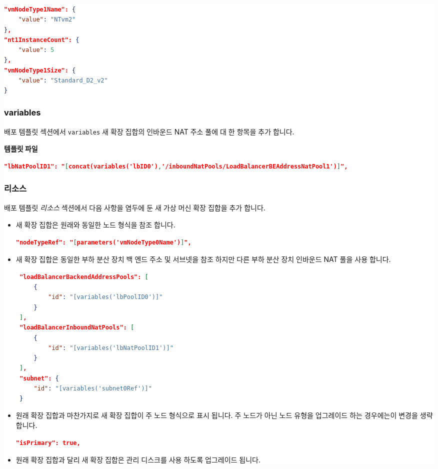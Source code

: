```json
"vmNodeType1Name": {
    "value": "NTvm2"
},
"nt1InstanceCount": {
    "value": 5
},
"vmNodeType1Size": {
    "value": "Standard_D2_v2"
}
```

### <a name="variables"></a>variables

배포 템플릿 섹션에서 `variables` 새 확장 집합의 인바운드 NAT 주소 풀에 대 한 항목을 추가 합니다.

**템플릿 파일**

```json
"lbNatPoolID1": "[concat(variables('lbID0'),'/inboundNatPools/LoadBalancerBEAddressNatPool1')]", 
```

### <a name="resources"></a>리소스

배포 템플릿 *리소스* 섹션에서 다음 사항을 염두에 둔 새 가상 머신 확장 집합을 추가 합니다.

* 새 확장 집합은 원래와 동일한 노드 형식을 참조 합니다.

    ```json
    "nodeTypeRef": "[parameters('vmNodeType0Name')]",
    ```

* 새 확장 집합은 동일한 부하 분산 장치 백 엔드 주소 및 서브넷을 참조 하지만 다른 부하 분산 장치 인바운드 NAT 풀을 사용 합니다.

   ```json
    "loadBalancerBackendAddressPools": [
        {
            "id": "[variables('lbPoolID0')]"
        }
    ],
    "loadBalancerInboundNatPools": [
        {
            "id": "[variables('lbNatPoolID1')]"
        }
    ],
    "subnet": {
        "id": "[variables('subnet0Ref')]"
    }
   ```

* 원래 확장 집합과 마찬가지로 새 확장 집합이 주 노드 형식으로 표시 됩니다. 주 노드가 아닌 노드 유형을 업그레이드 하는 경우에는이 변경을 생략 합니다.

    ```json
    "isPrimary": true,
    ```

* 원래 확장 집합과 달리 새 확장 집합은 관리 디스크를 사용 하도록 업그레이드 됩니다.
